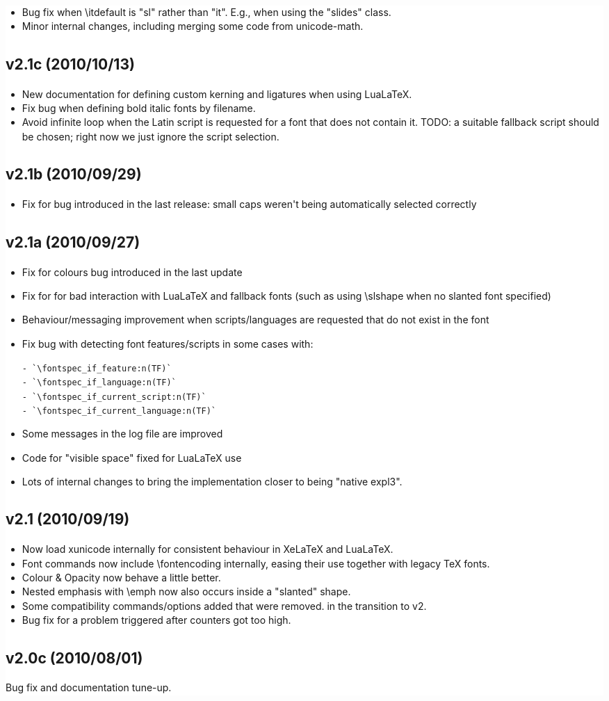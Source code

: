   * Bug fix when \itdefault is "sl" rather than "it".
      E.g., when using the "slides" class.
  * Minor internal changes, including merging some code from unicode-math.

## v2.1c (2010/10/13)

  * New documentation for defining custom kerning and ligatures
      when using LuaLaTeX.
  * Fix bug when defining bold italic fonts by filename.
  * Avoid infinite loop when the Latin script is requested for a font
      that does not contain it. TODO: a suitable fallback script should be
      chosen; right now we just ignore the script selection.

## v2.1b (2010/09/29)

  * Fix for bug introduced in the last release:
      small caps weren't being automatically selected correctly

## v2.1a (2010/09/27)

  * Fix for colours bug introduced in the last update
  * Fix for for bad interaction with LuaLaTeX and fallback fonts
      (such as using \slshape when no slanted font specified)
  * Behaviour/messaging improvement when scripts/languages are requested
      that do not exist in the font
  * Fix bug with detecting font features/scripts in some cases with:

        - `\fontspec_if_feature:n(TF)`
        - `\fontspec_if_language:n(TF)`
        - `\fontspec_if_current_script:n(TF)`
        - `\fontspec_if_current_language:n(TF)`

  * Some messages in the log file are improved
  * Code for "visible space" fixed for LuaLaTeX use
  * Lots of internal changes to bring the implementation closer
      to being "native expl3".

## v2.1 (2010/09/19)

  * Now load xunicode internally for consistent behaviour in
      XeLaTeX and LuaLaTeX.
  * Font commands now include \fontencoding internally, easing their
      use together with legacy TeX fonts.
  * Colour & Opacity now behave a little better.
  * Nested emphasis with \emph now also occurs inside a "slanted" shape.
  * Some compatibility commands/options added that were removed.
      in the transition to v2.
  * Bug fix for a problem triggered after counters got too high.

## v2.0c (2010/08/01)
  Bug fix and documentation tune-up.
